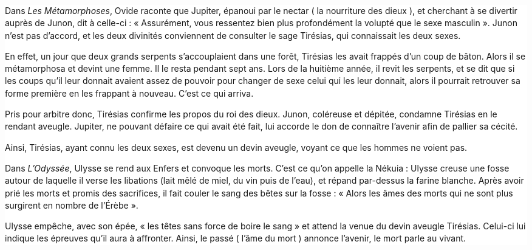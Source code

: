 Dans _Les Métamorphoses_, Ovide raconte que Jupiter, épanoui par le nectar ( la nourriture des dieux ), et cherchant à se divertir auprès de Junon, dit à celle-ci : « Assurément, vous ressentez bien plus profondément la volupté que le sexe masculin ». Junon n’est pas d’accord, et les deux divinités conviennent de consulter le sage Tirésias, qui connaissait les deux sexes.

En effet, un jour que deux grands serpents s’accouplaient dans une forêt, Tirésias les avait frappés d’un coup de bâton. Alors il se métamorphosa et devint une femme. Il le resta pendant sept ans. Lors de la huitième année, il revit les serpents, et se dit que si les coups qu’il leur donnait avaient assez de pouvoir pour changer de sexe celui qui les leur donnait, alors il pourrait retrouver sa forme première en les frappant à nouveau. C’est ce qui arriva.

Pris pour arbitre donc, Tirésias confirme les propos du roi des dieux. Junon, coléreuse et dépitée, condamne Tirésias en le rendant aveugle. Jupiter, ne pouvant défaire ce qui avait été fait, lui accorde le don de connaître l’avenir afin de pallier sa cécité.

Ainsi, Tirésias, ayant connu les deux sexes, est devenu un devin aveugle, voyant ce que les hommes ne voient pas.

Dans _L’Odyssée_, Ulysse se rend aux Enfers et convoque les morts. C’est ce qu’on appelle la Nékuia : Ulysse creuse une fosse autour de laquelle il verse les libations (lait mêlé de miel, du vin puis de l’eau), et répand par-dessus la farine blanche. Après avoir prié les morts et promis des sacrifices, il fait couler le sang des bêtes sur la fosse : « Alors les âmes des morts qui ne sont plus surgirent en nombre de l’Érèbe ».

Ulysse empêche, avec son épée, « les têtes sans force de boire le sang » et attend la venue du devin aveugle Tirésias. Celui-ci lui indique les épreuves qu’il aura à affronter. Ainsi, le passé ( l’âme du mort ) annonce l’avenir, le mort parle au vivant.